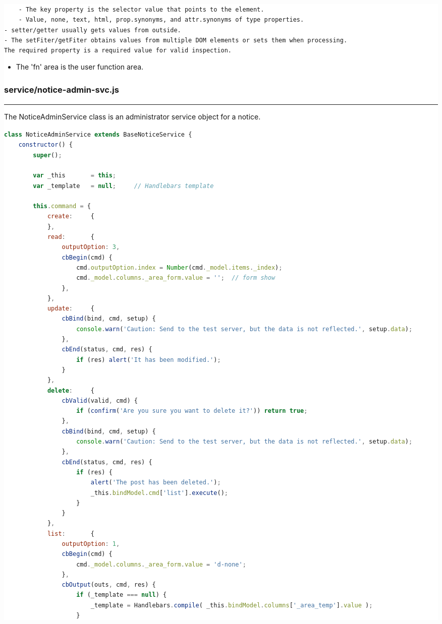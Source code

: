         - The key property is the selector value that points to the element.
        - Value, none, text, html, prop.synonyms, and attr.synonyms of type properties.
    - setter/getter usually gets values from outside.
    - The setFiter/getFiter obtains values from multiple DOM elements or sets them when processing.
    The required property is a required value for valid inspection.
- The 'fn' area is the user function area.


### service/notice-admin-svc.js
---
The NoticeAdminService class is an administrator service object for a notice.

```js
class NoticeAdminService extends BaseNoticeService {
    constructor() {
        super();

        var _this       = this;
        var _template   = null;     // Handlebars template

        this.command = {
            create:     {
            },
            read:       {
                outputOption: 3,
                cbBegin(cmd) { 
                    cmd.outputOption.index = Number(cmd._model.items._index);
                    cmd._model.columns._area_form.value = '';  // form show
                },
            },
            update:     {
                cbBind(bind, cmd, setup) {
                    console.warn('Caution: Send to the test server, but the data is not reflected.', setup.data);
                },
                cbEnd(status, cmd, res) {
                    if (res) alert('It has been modified.');
                }
            },
            delete:     {
                cbValid(valid, cmd) { 
                    if (confirm('Are you sure you want to delete it?')) return true;
                },
                cbBind(bind, cmd, setup) {
                    console.warn('Caution: Send to the test server, but the data is not reflected.', setup.data);
                },
                cbEnd(status, cmd, res) {
                    if (res) {
                        alert('The post has been deleted.');
                        _this.bindModel.cmd['list'].execute();
                    }
                }
            },
            list:       {
                outputOption: 1,
                cbBegin(cmd) {
                    cmd._model.columns._area_form.value = 'd-none';
                },
                cbOutput(outs, cmd, res) {
                    if (_template === null) {
                        _template = Handlebars.compile( _this.bindModel.columns['_area_temp'].value ); 
                    }
```